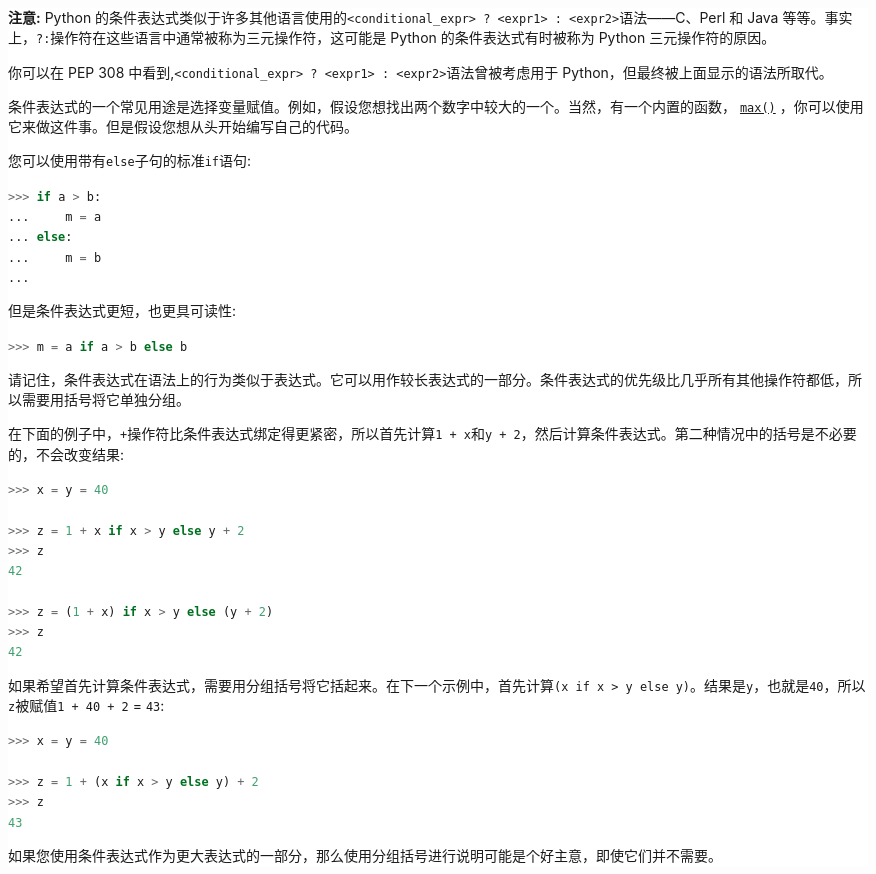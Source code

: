 **注意:** Python 的条件表达式类似于许多其他语言使用的`<conditional_expr> ? <expr1> : <expr2>`语法——C、Perl 和 Java 等等。事实上，`?:`操作符在这些语言中通常被称为三元操作符，这可能是 Python 的条件表达式有时被称为 Python 三元操作符的原因。

你可以在 PEP 308 中看到,`<conditional_expr> ? <expr1> : <expr2>`语法曾被考虑用于 Python，但最终被上面显示的语法所取代。

条件表达式的一个常见用途是选择变量赋值。例如，假设您想找出两个数字中较大的一个。当然，有一个内置的函数， [`max()`](https://realpython.com/python-min-and-max/) ，你可以使用它来做这件事。但是假设您想从头开始编写自己的代码。

您可以使用带有`else`子句的标准`if`语句:

>>>

```py
>>> if a > b:
...     m = a
... else:
...     m = b
...
```

但是条件表达式更短，也更具可读性:

>>>

```py
>>> m = a if a > b else b
```

请记住，条件表达式在语法上的行为类似于表达式。它可以用作较长表达式的一部分。条件表达式的优先级比几乎所有其他操作符都低，所以需要用括号将它单独分组。

在下面的例子中，`+`操作符比条件表达式绑定得更紧密，所以首先计算`1 + x`和`y + 2`，然后计算条件表达式。第二种情况中的括号是不必要的，不会改变结果:

>>>

```py
>>> x = y = 40

>>> z = 1 + x if x > y else y + 2
>>> z
42

>>> z = (1 + x) if x > y else (y + 2)
>>> z
42
```

如果希望首先计算条件表达式，需要用分组括号将它括起来。在下一个示例中，首先计算`(x if x > y else y)`。结果是`y`，也就是`40`，所以`z`被赋值`1 + 40 + 2` = `43`:

>>>

```py
>>> x = y = 40

>>> z = 1 + (x if x > y else y) + 2
>>> z
43
```

如果您使用条件表达式作为更大表达式的一部分，那么使用分组括号进行说明可能是个好主意，即使它们并不需要。
